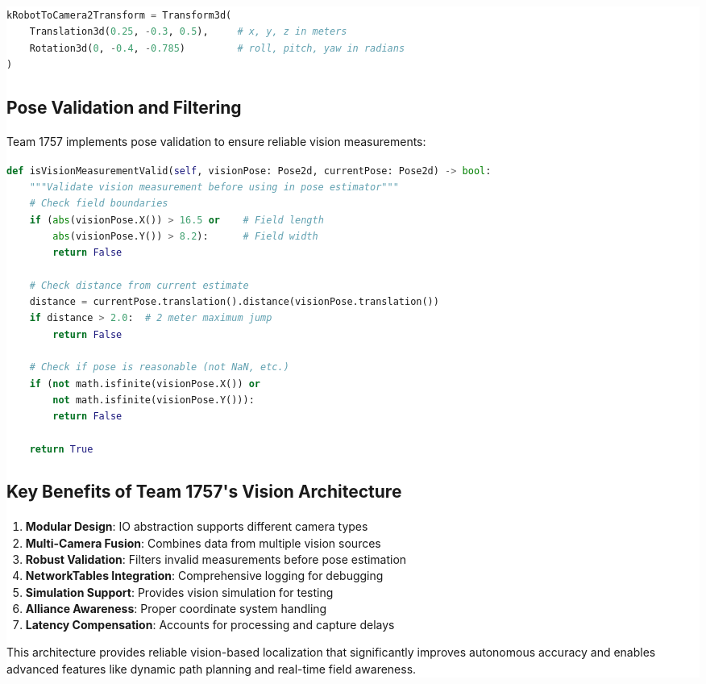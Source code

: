 ```python
kRobotToCamera2Transform = Transform3d(
    Translation3d(0.25, -0.3, 0.5),     # x, y, z in meters
    Rotation3d(0, -0.4, -0.785)         # roll, pitch, yaw in radians
)
```

## Pose Validation and Filtering

Team 1757 implements pose validation to ensure reliable vision measurements:

```python
def isVisionMeasurementValid(self, visionPose: Pose2d, currentPose: Pose2d) -> bool:
    """Validate vision measurement before using in pose estimator"""
    # Check field boundaries
    if (abs(visionPose.X()) > 16.5 or    # Field length
        abs(visionPose.Y()) > 8.2):      # Field width
        return False
    
    # Check distance from current estimate
    distance = currentPose.translation().distance(visionPose.translation())
    if distance > 2.0:  # 2 meter maximum jump
        return False
    
    # Check if pose is reasonable (not NaN, etc.)
    if (not math.isfinite(visionPose.X()) or 
        not math.isfinite(visionPose.Y())):
        return False
        
    return True
```

## Key Benefits of Team 1757's Vision Architecture

1. **Modular Design**: IO abstraction supports different camera types
2. **Multi-Camera Fusion**: Combines data from multiple vision sources
3. **Robust Validation**: Filters invalid measurements before pose estimation
4. **NetworkTables Integration**: Comprehensive logging for debugging
5. **Simulation Support**: Provides vision simulation for testing
6. **Alliance Awareness**: Proper coordinate system handling
7. **Latency Compensation**: Accounts for processing and capture delays

This architecture provides reliable vision-based localization that significantly improves autonomous accuracy and enables advanced features like dynamic path planning and real-time field awareness.
